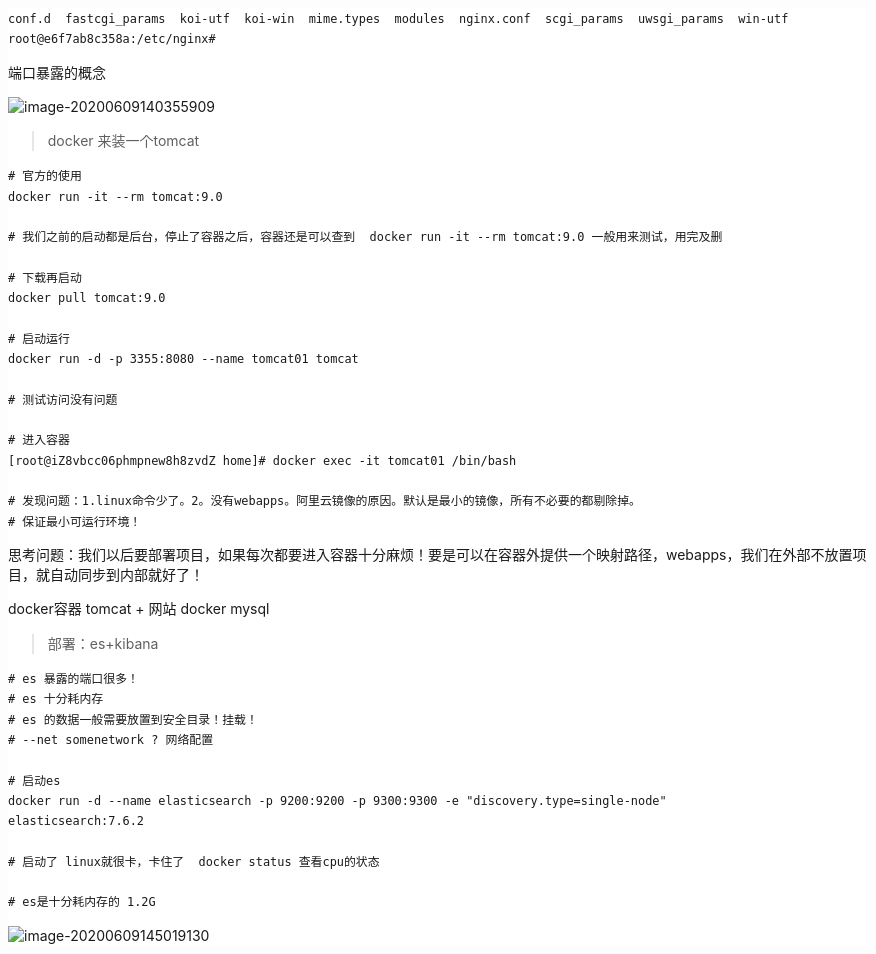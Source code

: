 ```shell
conf.d	fastcgi_params	koi-utf  koi-win  mime.types  modules  nginx.conf  scgi_params	uwsgi_params  win-utf
root@e6f7ab8c358a:/etc/nginx# 
```

端口暴露的概念

![image-20200609140355909](https://gitee.com/ChenbinRR/images/raw/master/typora-user-images/image-20200609140355909.png)

> docker 来装一个tomcat

```shell
# 官方的使用
docker run -it --rm tomcat:9.0

# 我们之前的启动都是后台，停止了容器之后，容器还是可以查到	docker run -it --rm tomcat:9.0 一般用来测试，用完及删

# 下载再启动
docker pull tomcat:9.0

# 启动运行
docker run -d -p 3355:8080 --name tomcat01 tomcat

# 测试访问没有问题

# 进入容器
[root@iZ8vbcc06phmpnew8h8zvdZ home]# docker exec -it tomcat01 /bin/bash

# 发现问题：1.linux命令少了。2。没有webapps。阿里云镜像的原因。默认是最小的镜像，所有不必要的都剔除掉。
# 保证最小可运行环境！ 
```

思考问题：我们以后要部署项目，如果每次都要进入容器十分麻烦！要是可以在容器外提供一个映射路径，webapps，我们在外部不放置项目，就自动同步到内部就好了！

docker容器 tomcat + 网站 docker mysql

> 部署：es+kibana

```shell
# es 暴露的端口很多！
# es 十分耗内存
# es 的数据一般需要放置到安全目录！挂载！
# --net somenetwork ? 网络配置

# 启动es
docker run -d --name elasticsearch -p 9200:9200 -p 9300:9300 -e "discovery.type=single-node"
elasticsearch:7.6.2

# 启动了 linux就很卡，卡住了  docker status 查看cpu的状态

# es是十分耗内存的 1.2G
```

![image-20200609145019130](https://gitee.com/ChenbinRR/images/raw/master/typora-user-images/image-20200609145019130.png)
